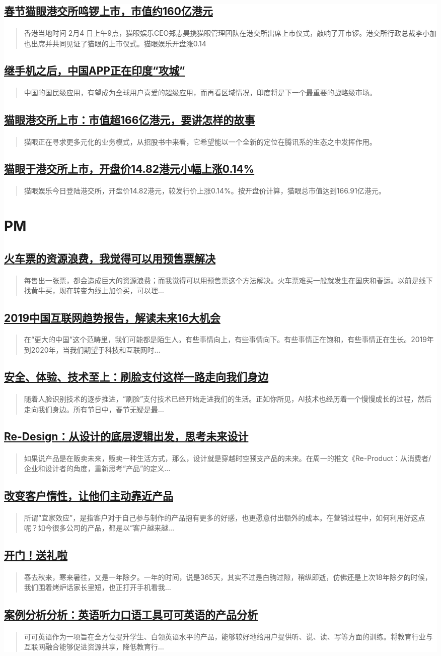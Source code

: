  ## [春节猫眼港交所鸣锣上市，市值约160亿港元](http://www.lanjingtmt.com/news/detail/40459.shtml)
 > 香港当地时间 2月4 日上午9点，猫眼娱乐CEO郑志昊携猫眼管理团队在港交所出席上市仪式，敲响了开市锣。港交所行政总裁李小加也出席并共同见证了猫眼的上市仪式。猫眼娱乐开盘涨0.14
 ## [继手机之后，中国APP正在印度“攻城”](http://www.lanjingtmt.com/news/detail/40452.shtml)
 > 中国的国民级应用，有望成为全球用户喜爱的超级应用，而再看区域情况，印度将是下一个最重要的战略级市场。
 ## [猫眼港交所上市：市值超166亿港元，要讲怎样的故事](http://www.lanjingtmt.com/news/detail/40457.shtml)
 > 猫眼正在寻求更多元化的业务模式，从招股书中来看，它希望能以一个全新的定位在腾讯系的生态之中发挥作用。
 ## [猫眼于港交所上市，开盘价14.82港元小幅上涨0.14%](http://www.lanjingtmt.com/news/detail/40456.shtml)
 > 猫眼娱乐今日登陆港交所，开盘价14.82港元，较发行价上涨0.14%。按开盘价计算，猫眼总市值达到166.91亿港元。
# PM 
 ## [火车票的资源浪费，我觉得可以用预售票解决](http://www.woshipm.com/pd/1900962.html)
 > 每售出一张票，都会造成巨大的资源浪费；而我觉得可以用预售票这个方法解决。火车票难买一般就发生在国庆和春运。以前是线下找黄牛买，现在转变为线上加价买，可以理...
 ## [2019中国互联网趋势报告，解读未来16大机会](http://www.woshipm.com/it/1901093.html)
 > 在“更大的中国”这个范畴里，我们可能都是陌生人。有些事情向上，有些事情向下。有些事情正在饱和，有些事情正在生长。2019年到2020年，当我们期望于科技和互联网时...
 ## [安全、体验、技术至上：刷脸支付这样一路走向我们身边](http://www.woshipm.com/ai/1869329.html)
 > 随着人脸识别技术的逐步推进，“刷脸”支付技术已经开始走进我们的生活。正如你所见，AI技术也经历着一个慢慢成长的过程，然后走向我们身边。所有节日中，春节无疑是最...
 ## [Re-Design：从设计的底层逻辑出发，思考未来设计](http://www.woshipm.com/pd/1900072.html)
 > 如果说产品是在贩卖未来，贩卖一种生活方式，那么，设计就是穿越时空预支产品的未来。在周一的推文《Re-Product：从消费者/企业和设计者的角度，重新思考“产品”的定义...
 ## [改变客户惰性，让他们主动靠近产品](http://www.woshipm.com/user-research/1900422.html)
 > 所谓“宜家效应”，是指客户对于自己参与制作的产品抱有更多的好感，也更愿意付出额外的成本。在营销过程中，如何利用好这点呢？如今很多公司的产品，都是以“客户越来越...
 ## [开门！送礼啦](http://www.woshipm.com/it/1884184.html)
 > 春去秋来，寒来暑往，又是一年除夕。一年的时间，说是365天，其实不过是白驹过隙，稍纵即逝，仿佛还是上次18年除夕的时候，我们围着烤炉话家长里短，也正打开手机看我...
 ## [案例分析分析：英语听力口语工具可可英语的产品分析](http://www.woshipm.com/evaluating/1897984.html)
 > 可可英语作为一项旨在全方位提升学生、白领英语水平的产品，能够较好地给用户提供听、说、读、写等方面的训练。将教育行业与互联网融合能够促进资源共享，降低教育行...

    